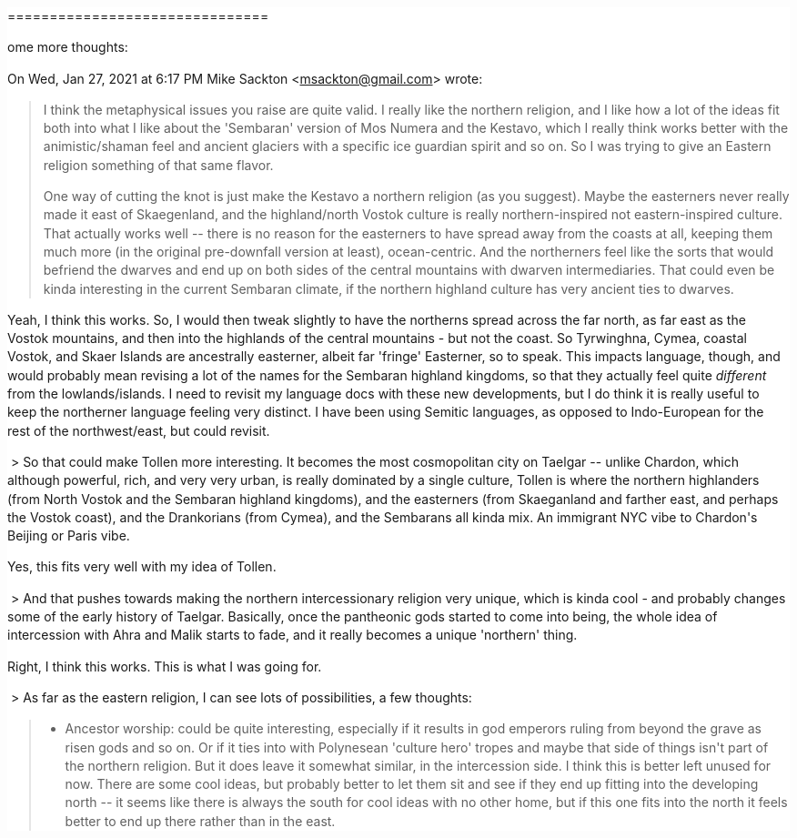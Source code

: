 ===============================


ome more thoughts:

  

On Wed, Jan 27, 2021 at 6:17 PM Mike Sackton <[msackton@gmail.com](mailto:msackton@gmail.com)> wrote:  

> I think the metaphysical issues you raise are quite valid. I really like the northern religion, and I like how a lot of the ideas fit both into what I like about the 'Sembaran' version of Mos Numera and the Kestavo, which I really think works better with the animistic/shaman feel and ancient glaciers with a specific ice guardian spirit and so on. So I was trying to give an Eastern religion something of that same flavor. 
> 
>   
> 
> One way of cutting the knot is just make the Kestavo a northern religion (as you suggest). Maybe the easterners never really made it east of Skaegenland, and the highland/north Vostok culture is really northern-inspired not eastern-inspired culture. That actually works well -- there is no reason for the easterners to have spread away from the coasts at all, keeping them much more (in the original pre-downfall version at least), ocean-centric. And the northerners feel like the sorts that would befriend the dwarves and end up on both sides of the central mountains with dwarven intermediaries. That could even be kinda interesting in the current Sembaran climate, if the northern highland culture has very ancient ties to dwarves.


Yeah, I think this works. So, I would then tweak slightly to have the northerns spread across the far north, as far east as the Vostok mountains, and then into the highlands of the central mountains - but not the coast. So Tyrwinghna, Cymea, coastal Vostok, and Skaer Islands are ancestrally easterner, albeit far 'fringe' Easterner, so to speak. This impacts language, though, and would probably mean revising a lot of the names for the Sembaran highland kingdoms, so that they actually feel quite *different* from the lowlands/islands. I need to revisit my language docs with these new developments, but I do think it is really useful to keep the northerner language feeling very distinct. I have been using Semitic languages, as opposed to Indo-European for the rest of the northwest/east, but could revisit.

 > So that could make Tollen more interesting. It becomes the most cosmopolitan city on Taelgar -- unlike Chardon, which although powerful, rich, and very very urban, is really dominated by a single culture, Tollen is where the northern highlanders (from North Vostok and the Sembaran highland kingdoms), and the easterners (from Skaeganland and farther east, and perhaps the Vostok coast), and the Drankorians (from Cymea), and the Sembarans all kinda mix. An immigrant NYC vibe to Chardon's Beijing or Paris vibe.

Yes, this fits very well with my idea of Tollen.

 > And that pushes towards making the northern intercessionary religion very unique, which is kinda cool - and probably changes some of the early history of Taelgar. Basically, once the pantheonic gods started to come into being, the whole idea of intercession with Ahra and Malik starts to fade, and it really becomes a unique 'northern' thing.

Right, I think this works. This is what I was going for.

 > As far as the eastern religion, I can see lots of possibilities, a few thoughts:
> 
>   
> 
> * Ancestor worship: could be quite interesting, especially if it results in god emperors ruling from beyond the grave as risen gods and so on. Or if it ties into with Polynesean 'culture hero' tropes and maybe that side of things isn't part of the northern religion. But it does leave it somewhat similar, in the intercession side. I think this is better left unused for now. There are some cool ideas, but probably better to let them sit and see if they end up fitting into the developing north -- it seems like there is always the south for cool ideas with no other home, but if this one fits into the north it feels better to end up there rather than in the east.
